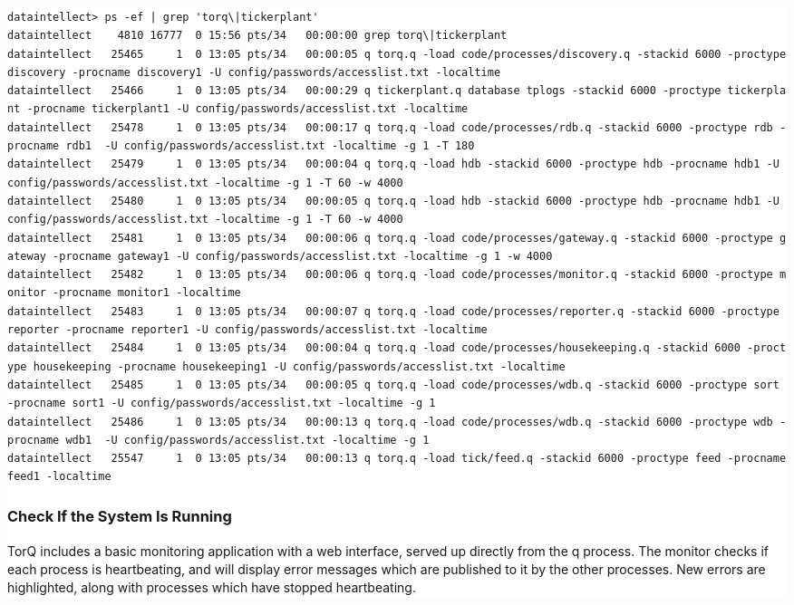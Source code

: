     dataintellect> ps -ef | grep 'torq\|tickerplant' 
    dataintellect    4810 16777  0 15:56 pts/34   00:00:00 grep torq\|tickerplant
    dataintellect   25465     1  0 13:05 pts/34   00:00:05 q torq.q -load code/processes/discovery.q -stackid 6000 -proctype discovery -procname discovery1 -U config/passwords/accesslist.txt -localtime
    dataintellect   25466     1  0 13:05 pts/34   00:00:29 q tickerplant.q database tplogs -stackid 6000 -proctype tickerplant -procname tickerplant1 -U config/passwords/accesslist.txt -localtime
    dataintellect   25478     1  0 13:05 pts/34   00:00:17 q torq.q -load code/processes/rdb.q -stackid 6000 -proctype rdb -procname rdb1  -U config/passwords/accesslist.txt -localtime -g 1 -T 180
    dataintellect   25479     1  0 13:05 pts/34   00:00:04 q torq.q -load hdb -stackid 6000 -proctype hdb -procname hdb1 -U config/passwords/accesslist.txt -localtime -g 1 -T 60 -w 4000
    dataintellect   25480     1  0 13:05 pts/34   00:00:05 q torq.q -load hdb -stackid 6000 -proctype hdb -procname hdb1 -U config/passwords/accesslist.txt -localtime -g 1 -T 60 -w 4000
    dataintellect   25481     1  0 13:05 pts/34   00:00:06 q torq.q -load code/processes/gateway.q -stackid 6000 -proctype gateway -procname gateway1 -U config/passwords/accesslist.txt -localtime -g 1 -w 4000
    dataintellect   25482     1  0 13:05 pts/34   00:00:06 q torq.q -load code/processes/monitor.q -stackid 6000 -proctype monitor -procname monitor1 -localtime
    dataintellect   25483     1  0 13:05 pts/34   00:00:07 q torq.q -load code/processes/reporter.q -stackid 6000 -proctype reporter -procname reporter1 -U config/passwords/accesslist.txt -localtime
    dataintellect   25484     1  0 13:05 pts/34   00:00:04 q torq.q -load code/processes/housekeeping.q -stackid 6000 -proctype housekeeping -procname housekeeping1 -U config/passwords/accesslist.txt -localtime
    dataintellect   25485     1  0 13:05 pts/34   00:00:05 q torq.q -load code/processes/wdb.q -stackid 6000 -proctype sort -procname sort1 -U config/passwords/accesslist.txt -localtime -g 1
    dataintellect   25486     1  0 13:05 pts/34   00:00:13 q torq.q -load code/processes/wdb.q -stackid 6000 -proctype wdb -procname wdb1  -U config/passwords/accesslist.txt -localtime -g 1
    dataintellect   25547     1  0 13:05 pts/34   00:00:13 q torq.q -load tick/feed.q -stackid 6000 -proctype feed -procname feed1 -localtime

### Check If the System Is Running

TorQ includes a basic monitoring application with a web interface,
served up directly from the q process. The monitor checks if each
process is heartbeating, and will display error messages which are
published to it by the other processes. New errors are highlighted,
along with processes which have stopped heartbeating.
